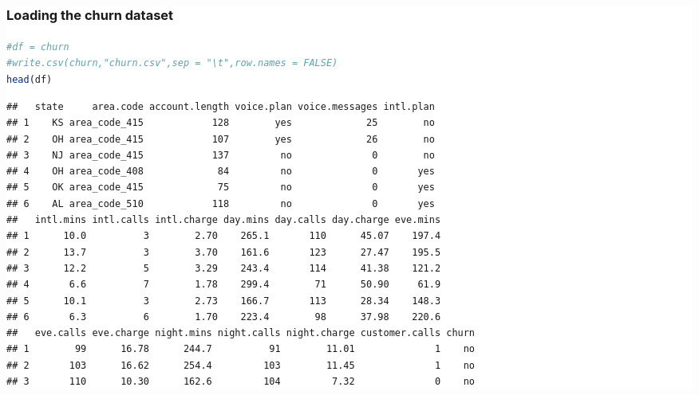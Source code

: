 ### Loading the churn dataset

``` r
#df = churn
#write.csv(churn,"churn.csv",sep = "\t",row.names = FALSE)
head(df)
```

    ##   state     area.code account.length voice.plan voice.messages intl.plan
    ## 1    KS area_code_415            128        yes             25        no
    ## 2    OH area_code_415            107        yes             26        no
    ## 3    NJ area_code_415            137         no              0        no
    ## 4    OH area_code_408             84         no              0       yes
    ## 5    OK area_code_415             75         no              0       yes
    ## 6    AL area_code_510            118         no              0       yes
    ##   intl.mins intl.calls intl.charge day.mins day.calls day.charge eve.mins
    ## 1      10.0          3        2.70    265.1       110      45.07    197.4
    ## 2      13.7          3        3.70    161.6       123      27.47    195.5
    ## 3      12.2          5        3.29    243.4       114      41.38    121.2
    ## 4       6.6          7        1.78    299.4        71      50.90     61.9
    ## 5      10.1          3        2.73    166.7       113      28.34    148.3
    ## 6       6.3          6        1.70    223.4        98      37.98    220.6
    ##   eve.calls eve.charge night.mins night.calls night.charge customer.calls churn
    ## 1        99      16.78      244.7          91        11.01              1    no
    ## 2       103      16.62      254.4         103        11.45              1    no
    ## 3       110      10.30      162.6         104         7.32              0    no